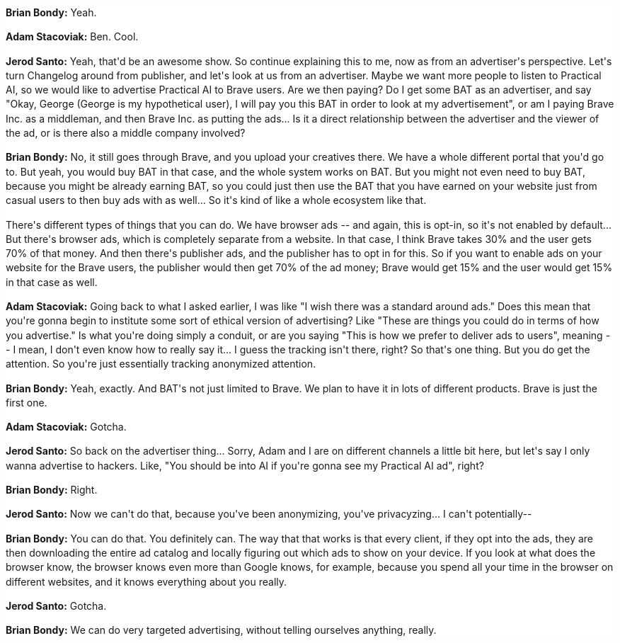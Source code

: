 **Brian Bondy:** Yeah.

**Adam Stacoviak:** Ben. Cool.

**Jerod Santo:** Yeah, that'd be an awesome show. So continue explaining this to me, now as from an advertiser's perspective. Let's turn Changelog around from publisher, and let's look at us from an advertiser. Maybe we want more people to listen to Practical AI, so we would like to advertise Practical AI to Brave users. Are we then paying? Do I get some BAT as an advertiser, and say "Okay, George (George is my hypothetical user), I will pay you this BAT in order to look at my advertisement", or am I paying Brave Inc. as a middleman, and then Brave Inc. as putting the ads... Is it a direct relationship between the advertiser and the viewer of the ad, or is there also a middle company involved?

**Brian Bondy:** No, it still goes through Brave, and you upload your creatives there. We have a whole different portal that you'd go to. But yeah, you would buy BAT in that case, and the whole system works on BAT. But you might not even need to buy BAT, because you might be already earning BAT, so you could just then use the BAT that you have earned on your website just from casual users to then buy ads with as well... So it's kind of like a whole ecosystem like that.

There's different types of things that you can do. We have browser ads -- and again, this is opt-in, so it's not enabled by default... But there's browser ads, which is completely separate from a website. In that case, I think Brave takes 30% and the user gets 70% of that money. And then there's publisher ads, and the publisher has to opt in for this. So if you want to enable ads on your website for the Brave users, the publisher would then get 70% of the ad money; Brave would get 15% and the user would get 15% in that case as well.

**Adam Stacoviak:** Going back to what I asked earlier, I was like "I wish there was a standard around ads." Does this mean that you're gonna begin to institute some sort of ethical version of advertising? Like "These are things you could do in terms of how you advertise." Is what you're doing simply a conduit, or are you saying "This is how we prefer to deliver ads to users", meaning -- I mean, I don't even know how to really say it... I guess the tracking isn't there, right? So that's one thing. But you do get the attention. So you're just essentially tracking anonymized attention.

**Brian Bondy:** Yeah, exactly. And BAT's not just limited to Brave. We plan to have it in lots of different products. Brave is just the first one.

**Adam Stacoviak:** Gotcha.

**Jerod Santo:** So back on the advertiser thing... Sorry, Adam and I are on different channels a little bit here, but let's say I only wanna advertise to hackers. Like, "You should be into AI if you're gonna see my Practical AI ad", right?

**Brian Bondy:** Right.

**Jerod Santo:** Now we can't do that, because you've been anonymizing, you've privacyzing... I can't potentially--

**Brian Bondy:** You can do that. You definitely can. The way that that works is that every client, if they opt into the ads, they are then downloading the entire ad catalog and locally figuring out which ads to show on your device. If you look at what does the browser know, the browser knows even more than Google knows, for example, because you spend all your time in the browser on different websites, and it knows everything about you really.

**Jerod Santo:** Gotcha.

**Brian Bondy:** We can do very targeted advertising, without telling ourselves anything, really.

